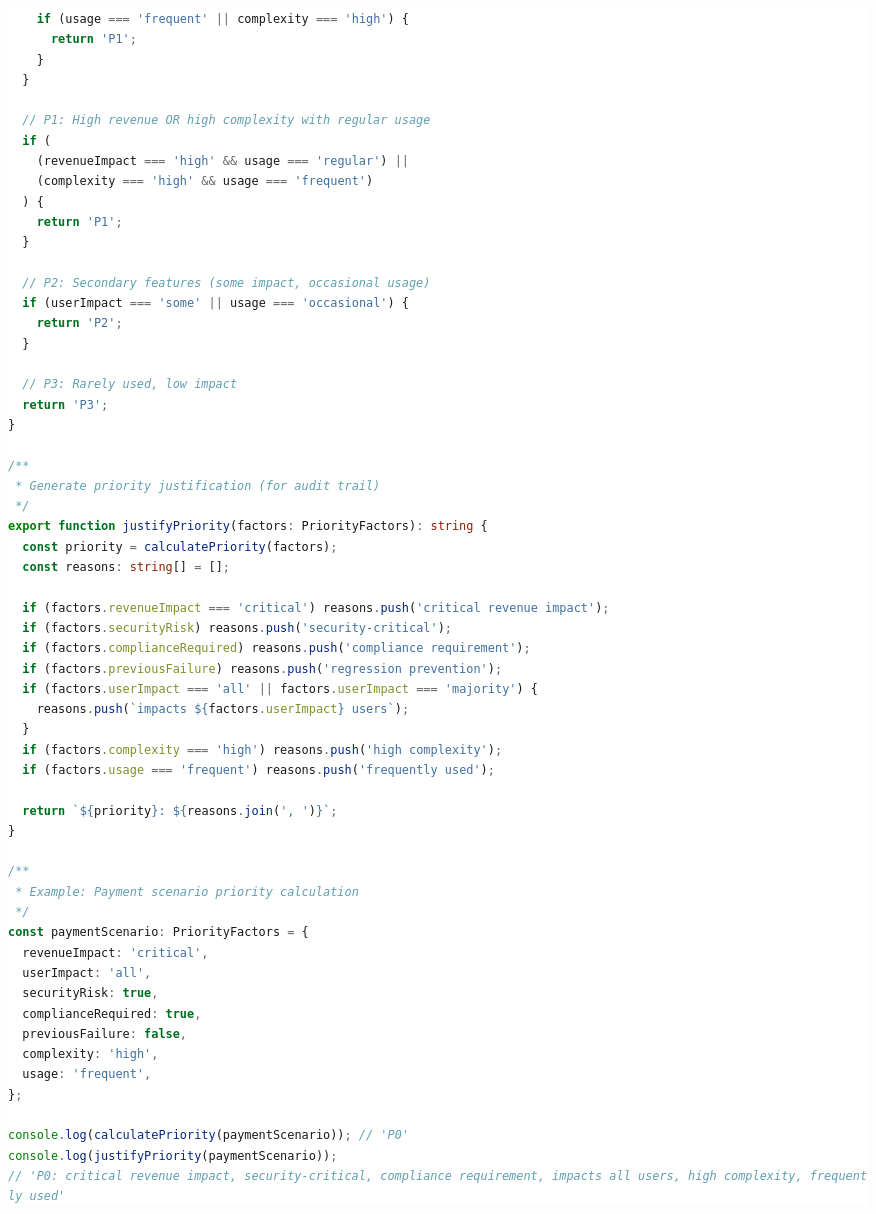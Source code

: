 ```typescript
    if (usage === 'frequent' || complexity === 'high') {
      return 'P1';
    }
  }

  // P1: High revenue OR high complexity with regular usage
  if (
    (revenueImpact === 'high' && usage === 'regular') ||
    (complexity === 'high' && usage === 'frequent')
  ) {
    return 'P1';
  }

  // P2: Secondary features (some impact, occasional usage)
  if (userImpact === 'some' || usage === 'occasional') {
    return 'P2';
  }

  // P3: Rarely used, low impact
  return 'P3';
}

/**
 * Generate priority justification (for audit trail)
 */
export function justifyPriority(factors: PriorityFactors): string {
  const priority = calculatePriority(factors);
  const reasons: string[] = [];

  if (factors.revenueImpact === 'critical') reasons.push('critical revenue impact');
  if (factors.securityRisk) reasons.push('security-critical');
  if (factors.complianceRequired) reasons.push('compliance requirement');
  if (factors.previousFailure) reasons.push('regression prevention');
  if (factors.userImpact === 'all' || factors.userImpact === 'majority') {
    reasons.push(`impacts ${factors.userImpact} users`);
  }
  if (factors.complexity === 'high') reasons.push('high complexity');
  if (factors.usage === 'frequent') reasons.push('frequently used');

  return `${priority}: ${reasons.join(', ')}`;
}

/**
 * Example: Payment scenario priority calculation
 */
const paymentScenario: PriorityFactors = {
  revenueImpact: 'critical',
  userImpact: 'all',
  securityRisk: true,
  complianceRequired: true,
  previousFailure: false,
  complexity: 'high',
  usage: 'frequent',
};

console.log(calculatePriority(paymentScenario)); // 'P0'
console.log(justifyPriority(paymentScenario));
// 'P0: critical revenue impact, security-critical, compliance requirement, impacts all users, high complexity, frequently used'
```
